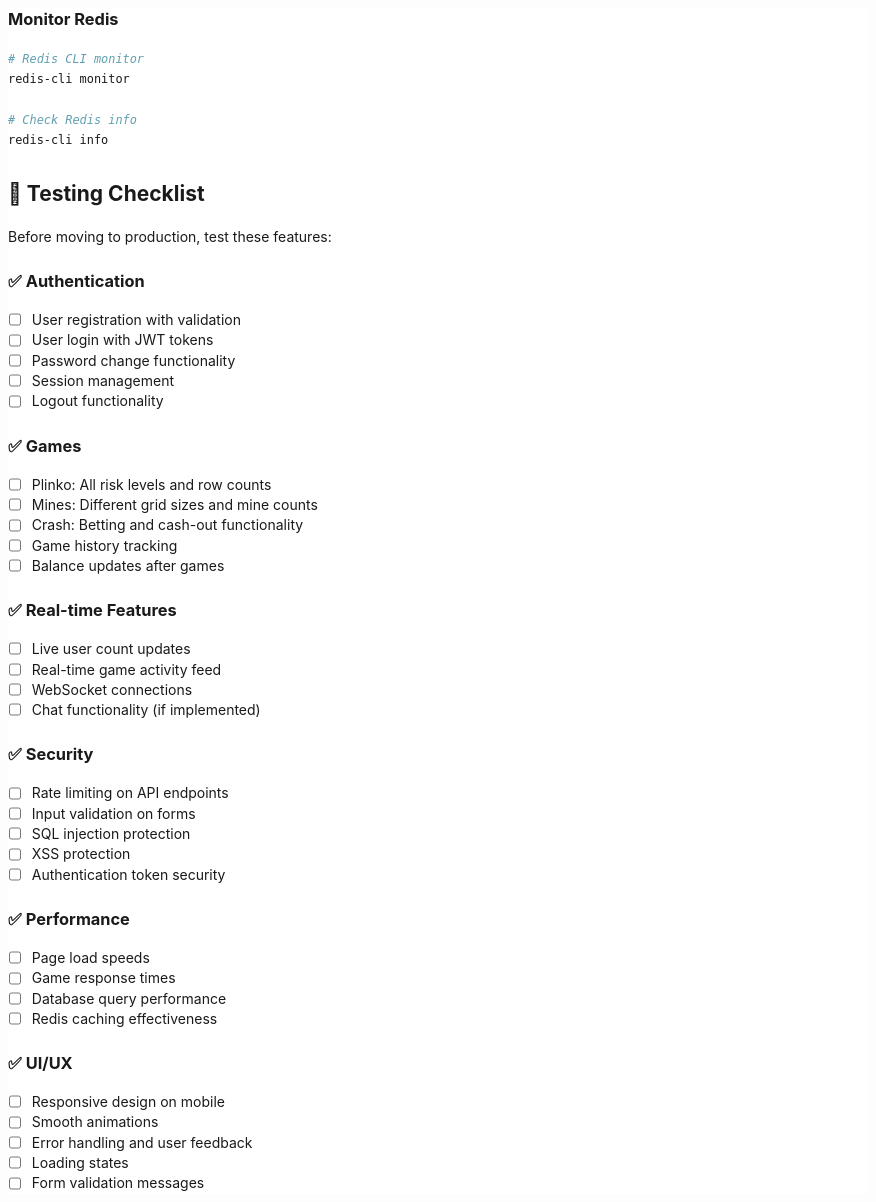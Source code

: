 ### Monitor Redis
```bash
# Redis CLI monitor
redis-cli monitor

# Check Redis info
redis-cli info
```

## 🧪 Testing Checklist

Before moving to production, test these features:

### ✅ Authentication
- [ ] User registration with validation
- [ ] User login with JWT tokens
- [ ] Password change functionality
- [ ] Session management
- [ ] Logout functionality

### ✅ Games
- [ ] Plinko: All risk levels and row counts
- [ ] Mines: Different grid sizes and mine counts  
- [ ] Crash: Betting and cash-out functionality
- [ ] Game history tracking
- [ ] Balance updates after games

### ✅ Real-time Features
- [ ] Live user count updates
- [ ] Real-time game activity feed
- [ ] WebSocket connections
- [ ] Chat functionality (if implemented)

### ✅ Security
- [ ] Rate limiting on API endpoints
- [ ] Input validation on forms
- [ ] SQL injection protection
- [ ] XSS protection
- [ ] Authentication token security

### ✅ Performance
- [ ] Page load speeds
- [ ] Game response times
- [ ] Database query performance
- [ ] Redis caching effectiveness

### ✅ UI/UX
- [ ] Responsive design on mobile
- [ ] Smooth animations
- [ ] Error handling and user feedback
- [ ] Loading states
- [ ] Form validation messages
